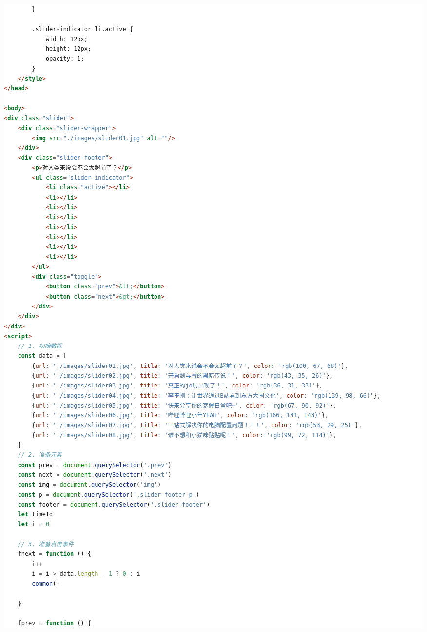 ```html
        }

        .slider-indicator li.active {
            width: 12px;
            height: 12px;
            opacity: 1;
        }
    </style>
</head>

<body>
<div class="slider">
    <div class="slider-wrapper">
        <img src="./images/slider01.jpg" alt=""/>
    </div>
    <div class="slider-footer">
        <p>对人类来说会不会太超前了？</p>
        <ul class="slider-indicator">
            <li class="active"></li>
            <li></li>
            <li></li>
            <li></li>
            <li></li>
            <li></li>
            <li></li>
            <li></li>
        </ul>
        <div class="toggle">
            <button class="prev">&lt;</button>
            <button class="next">&gt;</button>
        </div>
    </div>
</div>
<script>
    // 1. 初始数据
    const data = [
        {url: './images/slider01.jpg', title: '对人类来说会不会太超前了？', color: 'rgb(100, 67, 68)'},
        {url: './images/slider02.jpg', title: '开启剑与雪的黑暗传说！', color: 'rgb(43, 35, 26)'},
        {url: './images/slider03.jpg', title: '真正的jo厨出现了！', color: 'rgb(36, 31, 33)'},
        {url: './images/slider04.jpg', title: '李玉刚：让世界通过B站看到东方大国文化', color: 'rgb(139, 98, 66)'},
        {url: './images/slider05.jpg', title: '快来分享你的寒假日常吧~', color: 'rgb(67, 90, 92)'},
        {url: './images/slider06.jpg', title: '哔哩哔哩小年YEAH', color: 'rgb(166, 131, 143)'},
        {url: './images/slider07.jpg', title: '一站式解决你的电脑配置问题！！！', color: 'rgb(53, 29, 25)'},
        {url: './images/slider08.jpg', title: '谁不想和小猫咪贴贴呢！', color: 'rgb(99, 72, 114)'},
    ]
    // 2. 准备元素
    const prev = document.querySelector('.prev')
    const next = document.querySelector('.next')
    const img = document.querySelector('img')
    const p = document.querySelector('.slider-footer p')
    const footer = document.querySelector('.slider-footer')
    let timeId
    let i = 0

    // 3. 准备点击事件
    fnext = function () {
        i++
        i = i > data.length - 1 ? 0 : i
        common()

    }

    fprev = function () {
```